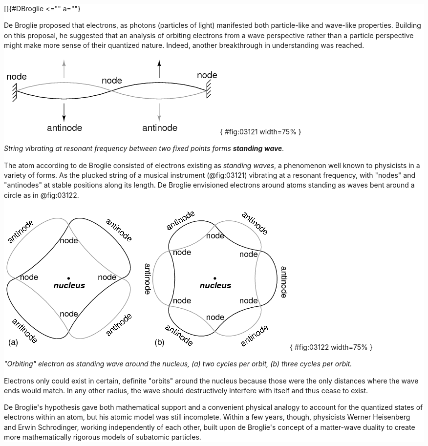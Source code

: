 []{#DBroglie <="" a=""}

De Broglie proposed that electrons, as photons (particles of light) manifested both particle-like and wave-like properties. Building on this proposal, he suggested that an analysis of orbiting electrons from a wave perspective rather than a particle perspective might make more sense of their quantized nature. Indeed, another breakthrough in understanding was reached.

![](media/03121.png){ #fig:03121 width=75% }

_String vibrating at resonant frequency between two fixed points forms **standing wave**._

The atom according to de Broglie consisted of electrons existing as _standing waves_, a phenomenon well known to physicists in a variety of forms. As the plucked string of a musical instrument (@fig:03121) vibrating at a resonant frequency, with "nodes" and "antinodes" at stable positions along its length. De Broglie envisioned electrons around atoms standing as waves bent around a circle as in @fig:03122.

![](media/03122.png){ #fig:03122 width=75% }

_"Orbiting" electron as standing wave around the nucleus, (a) two cycles per orbit, (b) three cycles per orbit._

Electrons only could exist in certain, definite "orbits" around the nucleus because those were the only distances where the wave ends would match. In any other radius, the wave should destructively interfere with itself and thus cease to exist.

De Broglie\'s hypothesis gave both mathematical support and a convenient physical analogy to account for the quantized states of electrons within an atom, but his atomic model was still incomplete. Within a few years, though, physicists Werner Heisenberg and Erwin Schrodinger, working independently of each other, built upon de Broglie\'s concept of a matter-wave duality to create more mathematically rigorous models of subatomic particles.
